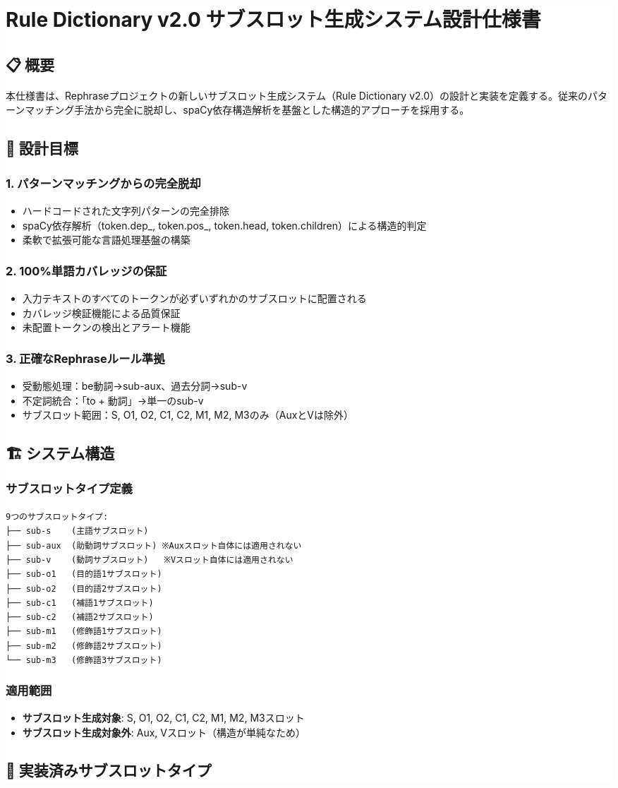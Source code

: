 # Rule Dictionary v2.0 サブスロット生成システム設計仕様書

## 📋 概要

本仕様書は、Rephraseプロジェクトの新しいサブスロット生成システム（Rule Dictionary v2.0）の設計と実装を定義する。従来のパターンマッチング手法から完全に脱却し、spaCy依存構造解析を基盤とした構造的アプローチを採用する。

## 🎯 設計目標

### 1. **パターンマッチングからの完全脱却**
- ハードコードされた文字列パターンの完全排除
- spaCy依存解析（token.dep_, token.pos_, token.head, token.children）による構造的判定
- 柔軟で拡張可能な言語処理基盤の構築

### 2. **100%単語カバレッジの保証**
- 入力テキストのすべてのトークンが必ずいずれかのサブスロットに配置される
- カバレッジ検証機能による品質保証
- 未配置トークンの検出とアラート機能

### 3. **正確なRephraseルール準拠**
- 受動態処理：be動詞→sub-aux、過去分詞→sub-v
- 不定詞統合：「to + 動詞」→単一のsub-v
- サブスロット範囲：S, O1, O2, C1, C2, M1, M2, M3のみ（AuxとVは除外）

## 🏗️ システム構造

### サブスロットタイプ定義

```
9つのサブスロットタイプ:
├── sub-s    (主語サブスロット)
├── sub-aux  (助動詞サブスロット) ※Auxスロット自体には適用されない
├── sub-v    (動詞サブスロット)   ※Vスロット自体には適用されない
├── sub-o1   (目的語1サブスロット)
├── sub-o2   (目的語2サブスロット)
├── sub-c1   (補語1サブスロット)
├── sub-c2   (補語2サブスロット)
├── sub-m1   (修飾語1サブスロット)
├── sub-m2   (修飾語2サブスロット)
└── sub-m3   (修飾語3サブスロット)
```

### 適用範囲
- **サブスロット生成対象**: S, O1, O2, C1, C2, M1, M2, M3スロット
- **サブスロット生成対象外**: Aux, Vスロット（構造が単純なため）

## 🔧 実装済みサブスロットタイプ
